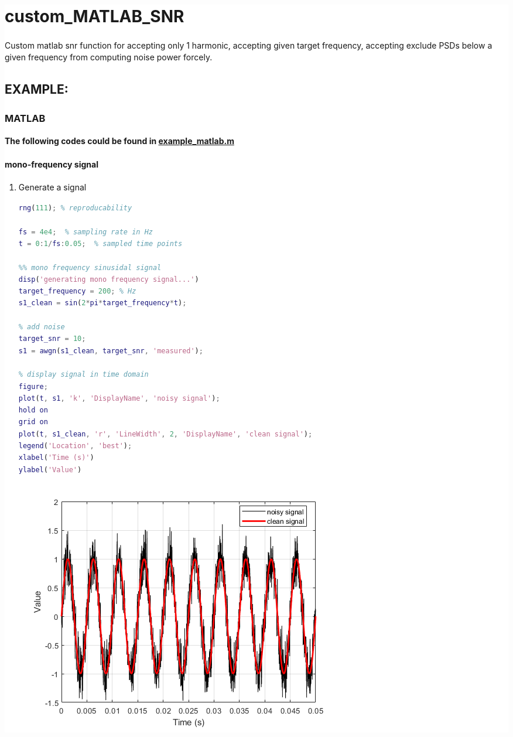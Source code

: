 # custom_MATLAB_SNR

Custom matlab snr function for accepting only 1 harmonic, accepting given target frequency, accepting exclude PSDs below a given frequency from computing noise power forcely.

## EXAMPLE:

### MATLAB

**The following codes could be found in [example_matlab.m](./example_matlab.m)**

#### mono-frequency signal

1. Generate a signal

   ```matlab
   rng(111); % reproducability

   fs = 4e4;  % sampling rate in Hz
   t = 0:1/fs:0.05;  % sampled time points

   %% mono frequency sinusidal signal
   disp('generating mono frequency signal...')
   target_frequency = 200; % Hz
   s1_clean = sin(2*pi*target_frequency*t);

   % add noise
   target_snr = 10;
   s1 = awgn(s1_clean, target_snr, 'measured');

   % display signal in time domain
   figure;
   plot(t, s1, 'k', 'DisplayName', 'noisy signal');
   hold on
   grid on
   plot(t, s1_clean, 'r', 'LineWidth', 2, 'DisplayName', 'clean signal');
   legend('Location', 'best');
   xlabel('Time (s)')
   ylabel('Value')
   ```

   ![mono-frequency signal](./src/1f_signal.png)